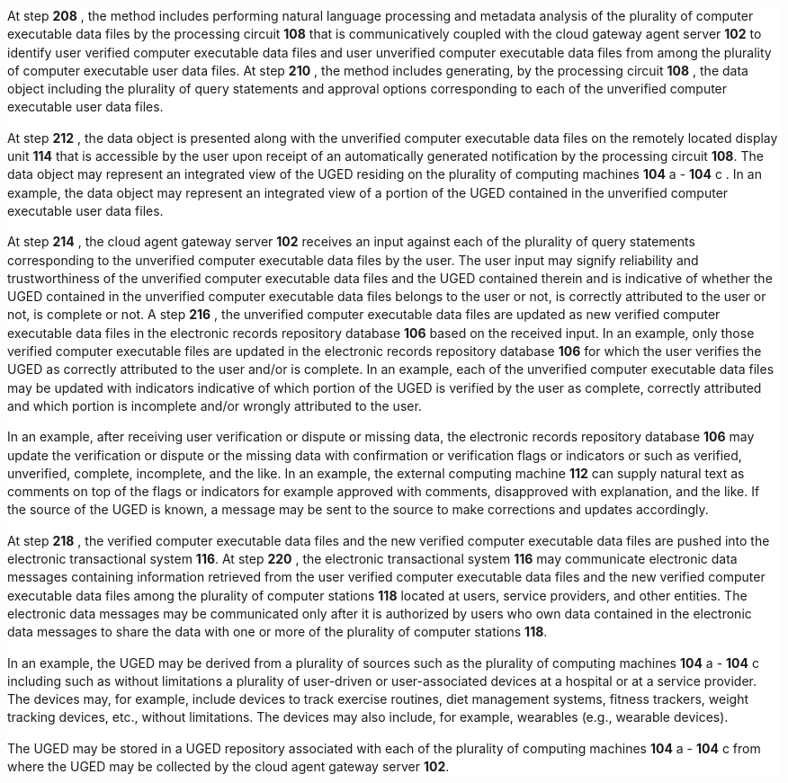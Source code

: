 At step  **208** , the method includes performing natural language processing and metadata analysis of the plurality of computer executable data files by the processing circuit  **108**  that is communicatively coupled with the cloud gateway agent server  **102**  to identify user verified computer executable data files and user unverified computer executable data files from among the plurality of computer executable user data files. At step  **210** , the method includes generating, by the processing circuit  **108** , the data object including the plurality of query statements and approval options corresponding to each of the unverified computer executable user data files.

At step  **212** , the data object is presented along with the unverified computer executable data files on the remotely located display unit  **114**  that is accessible by the user upon receipt of an automatically generated notification by the processing circuit  **108**. The data object may represent an integrated view of the UGED residing on the plurality of computing machines  **104**  a - **104**  c . In an example, the data object may represent an integrated view of a portion of the UGED contained in the unverified computer executable user data files.

At step  **214** , the cloud agent gateway server  **102**  receives an input against each of the plurality of query statements corresponding to the unverified computer executable data files by the user. The user input may signify reliability and trustworthiness of the unverified computer executable data files and the UGED contained therein and is indicative of whether the UGED contained in the unverified computer executable data files belongs to the user or not, is correctly attributed to the user or not, is complete or not. A step  **216** , the unverified computer executable data files are updated as new verified computer executable data files in the electronic records repository database  **106**  based on the received input. In an example, only those verified computer executable files are updated in the electronic records repository database  **106**  for which the user verifies the UGED as correctly attributed to the user and/or is complete. In an example, each of the unverified computer executable data files may be updated with indicators indicative of which portion of the UGED is verified by the user as complete, correctly attributed and which portion is incomplete and/or wrongly attributed to the user.

In an example, after receiving user verification or dispute or missing data, the electronic records repository database  **106**  may update the verification or dispute or the missing data with confirmation or verification flags or indicators or such as verified, unverified, complete, incomplete, and the like. In an example, the external computing machine  **112**  can supply natural text as comments on top of the flags or indicators for example approved with comments, disapproved with explanation, and the like. If the source of the UGED is known, a message may be sent to the source to make corrections and updates accordingly.

At step  **218** , the verified computer executable data files and the new verified computer executable data files are pushed into the electronic transactional system  **116**. At step  **220** , the electronic transactional system  **116**  may communicate electronic data messages containing information retrieved from the user verified computer executable data files and the new verified computer executable data files among the plurality of computer stations  **118**  located at users, service providers, and other entities. The electronic data messages may be communicated only after it is authorized by users who own data contained in the electronic data messages to share the data with one or more of the plurality of computer stations  **118**.

In an example, the UGED may be derived from a plurality of sources such as the plurality of computing machines  **104**  a - **104**  c including such as without limitations a plurality of user-driven or user-associated devices at a hospital or at a service provider. The devices may, for example, include devices to track exercise routines, diet management systems, fitness trackers, weight tracking devices, etc., without limitations. The devices may also include, for example, wearables (e.g., wearable devices).

The UGED may be stored in a UGED repository associated with each of the plurality of computing machines  **104**  a - **104**  c from where the UGED may be collected by the cloud agent gateway server  **102**.
